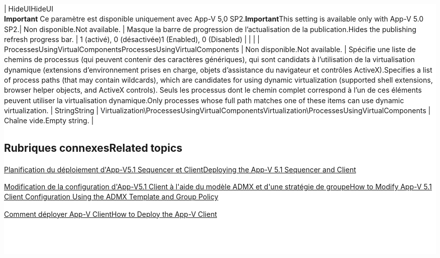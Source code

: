 | <span data-ttu-id="3c0d9-376">HideUI</span><span class="sxs-lookup"><span data-stu-id="3c0d9-376">HideUI</span></span><br><span data-ttu-id="3c0d9-377">**Important**  Ce paramètre est disponible uniquement avec App-V 5,0 SP2.</span><span class="sxs-lookup"><span data-stu-id="3c0d9-377">**Important**This setting is available only with App-V 5.0 SP2.</span></span>| <span data-ttu-id="3c0d9-378">Non disponible.</span><span class="sxs-lookup"><span data-stu-id="3c0d9-378">Not available.</span></span> | <span data-ttu-id="3c0d9-379">Masque la barre de progression de l’actualisation de la publication.</span><span class="sxs-lookup"><span data-stu-id="3c0d9-379">Hides the publishing refresh progress bar.</span></span> | <span data-ttu-id="3c0d9-380">1 (activé), 0 (désactivée)</span><span class="sxs-lookup"><span data-stu-id="3c0d9-380">1 (Enabled), 0 (Disabled)</span></span> | | |
| <span data-ttu-id="3c0d9-381">ProcessesUsingVirtualComponents</span><span class="sxs-lookup"><span data-stu-id="3c0d9-381">ProcessesUsingVirtualComponents</span></span> | <span data-ttu-id="3c0d9-382">Non disponible.</span><span class="sxs-lookup"><span data-stu-id="3c0d9-382">Not available.</span></span> | <span data-ttu-id="3c0d9-383">Spécifie une liste de chemins de processus (qui peuvent contenir des caractères génériques), qui sont candidats à l’utilisation de la virtualisation dynamique (extensions d’environnement prises en charge, objets d’assistance du navigateur et contrôles ActiveX).</span><span class="sxs-lookup"><span data-stu-id="3c0d9-383">Specifies a list of process paths (that may contain wildcards), which are candidates for using dynamic virtualization (supported shell extensions, browser helper objects, and ActiveX controls).</span></span> <span data-ttu-id="3c0d9-384">Seuls les processus dont le chemin complet correspond à l’un de ces éléments peuvent utiliser la virtualisation dynamique.</span><span class="sxs-lookup"><span data-stu-id="3c0d9-384">Only processes whose full path matches one of these items can use dynamic virtualization.</span></span> | <span data-ttu-id="3c0d9-385">String</span><span class="sxs-lookup"><span data-stu-id="3c0d9-385">String</span></span> | <span data-ttu-id="3c0d9-386">Virtualization\ProcessesUsingVirtualComponents</span><span class="sxs-lookup"><span data-stu-id="3c0d9-386">Virtualization\ProcessesUsingVirtualComponents</span></span> | <span data-ttu-id="3c0d9-387">Chaîne vide.</span><span class="sxs-lookup"><span data-stu-id="3c0d9-387">Empty string.</span></span> |






## <span data-ttu-id="3c0d9-388">Rubriques connexes</span><span class="sxs-lookup"><span data-stu-id="3c0d9-388">Related topics</span></span>


[<span data-ttu-id="3c0d9-389">Planification du déploiement d'App-V5.1 Sequencer et Client</span><span class="sxs-lookup"><span data-stu-id="3c0d9-389">Deploying the App-V 5.1 Sequencer and Client</span></span>](deploying-the-app-v-51-sequencer-and-client.md)

[<span data-ttu-id="3c0d9-390">Modification de la configuration d'App-V5.1 Client à l'aide du modèle ADMX et d'une stratégie de groupe</span><span class="sxs-lookup"><span data-stu-id="3c0d9-390">How to Modify App-V 5.1 Client Configuration Using the ADMX Template and Group Policy</span></span>](how-to-modify-app-v-51-client-configuration-using-the-admx-template-and-group-policy.md)

[<span data-ttu-id="3c0d9-391">Comment déployer App-V Client</span><span class="sxs-lookup"><span data-stu-id="3c0d9-391">How to Deploy the App-V Client</span></span>](how-to-deploy-the-app-v-client-51gb18030.md)

 

 





